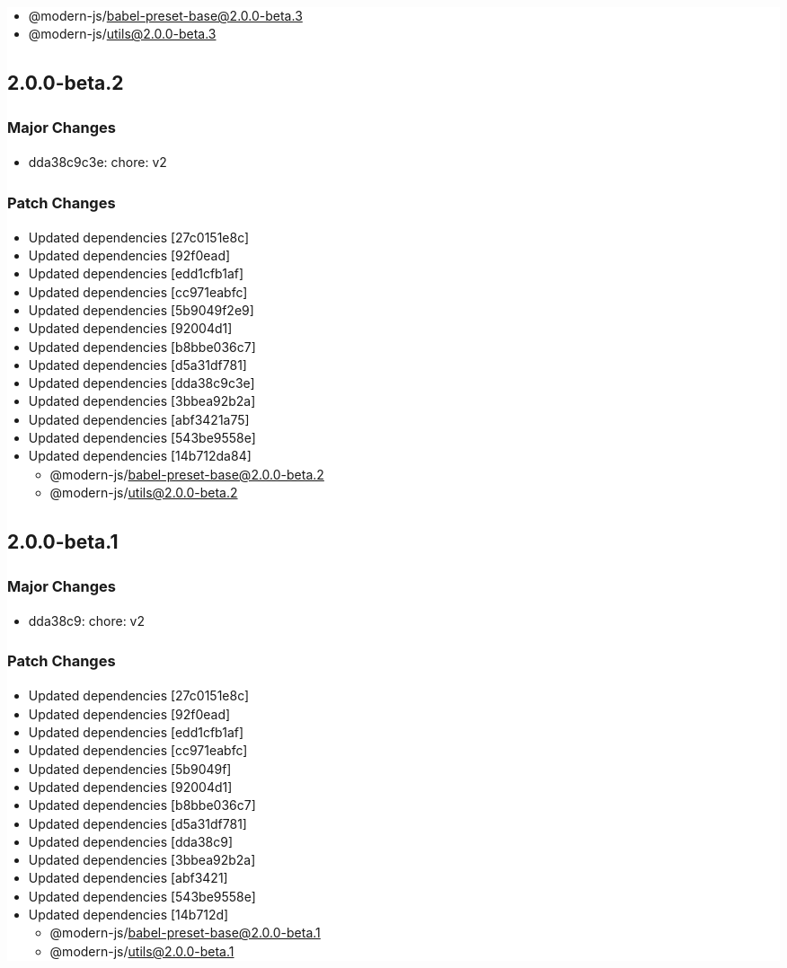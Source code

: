   - @modern-js/babel-preset-base@2.0.0-beta.3
  - @modern-js/utils@2.0.0-beta.3

## 2.0.0-beta.2

### Major Changes

- dda38c9c3e: chore: v2

### Patch Changes

- Updated dependencies [27c0151e8c]
- Updated dependencies [92f0ead]
- Updated dependencies [edd1cfb1af]
- Updated dependencies [cc971eabfc]
- Updated dependencies [5b9049f2e9]
- Updated dependencies [92004d1]
- Updated dependencies [b8bbe036c7]
- Updated dependencies [d5a31df781]
- Updated dependencies [dda38c9c3e]
- Updated dependencies [3bbea92b2a]
- Updated dependencies [abf3421a75]
- Updated dependencies [543be9558e]
- Updated dependencies [14b712da84]
  - @modern-js/babel-preset-base@2.0.0-beta.2
  - @modern-js/utils@2.0.0-beta.2

## 2.0.0-beta.1

### Major Changes

- dda38c9: chore: v2

### Patch Changes

- Updated dependencies [27c0151e8c]
- Updated dependencies [92f0ead]
- Updated dependencies [edd1cfb1af]
- Updated dependencies [cc971eabfc]
- Updated dependencies [5b9049f]
- Updated dependencies [92004d1]
- Updated dependencies [b8bbe036c7]
- Updated dependencies [d5a31df781]
- Updated dependencies [dda38c9]
- Updated dependencies [3bbea92b2a]
- Updated dependencies [abf3421]
- Updated dependencies [543be9558e]
- Updated dependencies [14b712d]
  - @modern-js/babel-preset-base@2.0.0-beta.1
  - @modern-js/utils@2.0.0-beta.1
